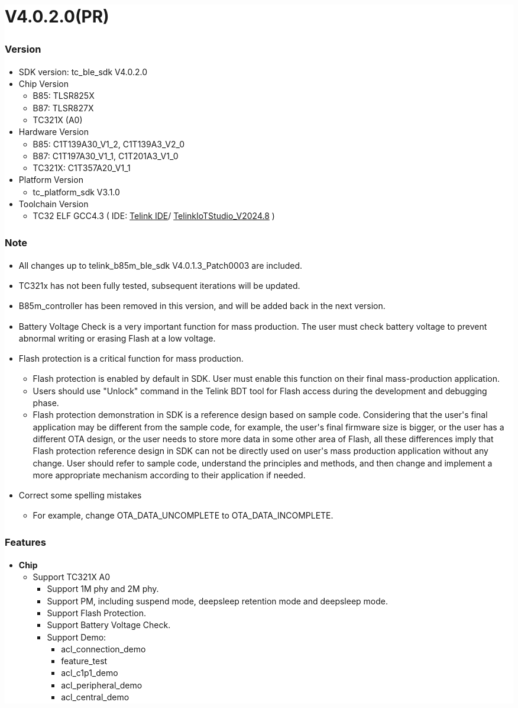 # V4.0.2.0(PR)

### Version
* SDK version: tc_ble_sdk V4.0.2.0
* Chip Version
  - B85: TLSR825X
  - B87: TLSR827X
  - TC321X (A0)
* Hardware Version
  - B85: C1T139A30_V1_2, C1T139A3_V2_0
  - B87: C1T197A30_V1_1, C1T201A3_V1_0
  - TC321X: C1T357A20_V1_1
* Platform Version
  - tc_platform_sdk V3.1.0
* Toolchain Version
  - TC32 ELF GCC4.3 ( IDE: [Telink IDE](https://wiki.telink-semi.cn/wiki/IDE-and-Tools/IDE-for-TLSR8-Chips/)/ [TelinkIoTStudio_V2024.8](https://wiki.telink-semi.cn/tools_and_sdk/Tools/IoTStudio/TelinkIoTStudio_V2024.8.zip) )

### Note
* All changes up to telink_b85m_ble_sdk V4.0.1.3_Patch0003 are included.

* TC321x has not been fully tested, subsequent iterations will be updated.

* B85m_controller has been removed in this version, and will be added back in the next version.

* Battery Voltage Check is a very important function for mass production. The user must check battery voltage to prevent abnormal writing or erasing Flash at a low voltage.
	
* Flash protection is a critical function for mass production. 
	- Flash protection is enabled by default in SDK. User must enable this function on their final mass-production application.
	- Users should use "Unlock" command in the Telink BDT tool for Flash access during the development and debugging phase.
	- Flash protection demonstration in SDK is a reference design based on sample code. Considering that the user's final application may be different from the sample code, for example, the user's final firmware size is bigger, or the user has a different OTA design, or the user needs to store more data in some other area of Flash, all these differences imply that Flash protection reference design in SDK can not be directly used on user's mass production application without any change. User should refer to sample code, understand the principles and methods, and then change and implement a more appropriate mechanism according to their application if needed.

* Correct some spelling mistakes
	- For example, change OTA_DATA_UNCOMPLETE to OTA_DATA_INCOMPLETE.

### Features
* **Chip**
  - Support TC321X A0
      - Support 1M phy and 2M phy.
      - Support PM, including suspend mode, deepsleep retention mode and deepsleep mode.
      - Support Flash Protection.
      - Support Battery Voltage Check.
      - Support Demo:
          - acl_connection_demo
          - feature_test
          - acl_c1p1_demo
          - acl_peripheral_demo
          - acl_central_demo
